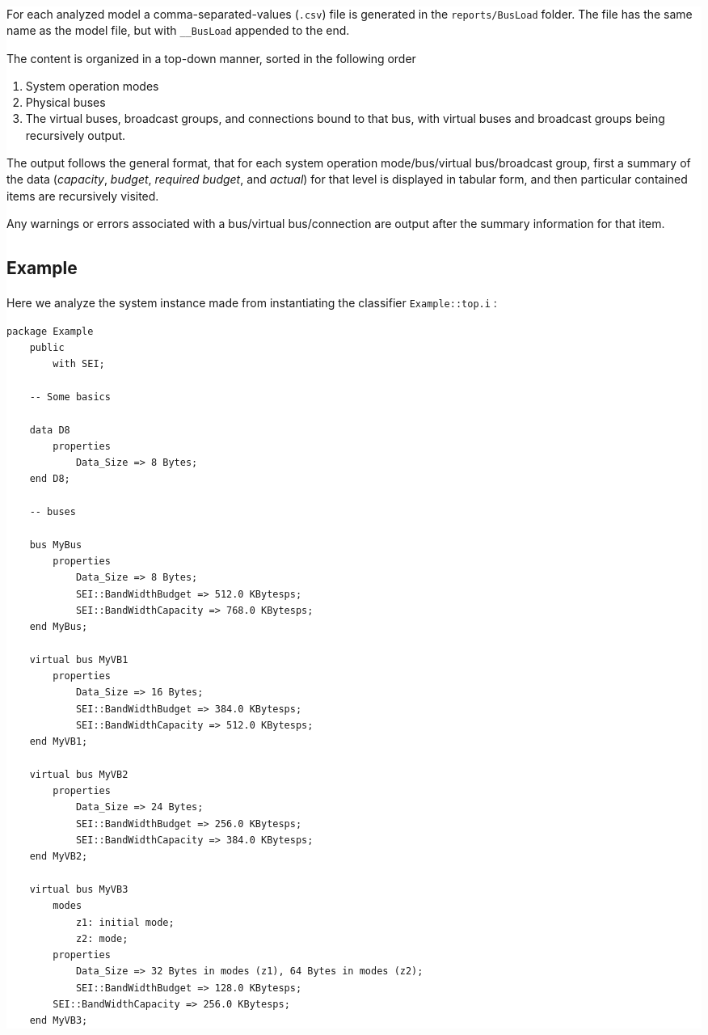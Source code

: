For each analyzed model a comma-separated-values (`.csv`) file is generated in the `reports/BusLoad` folder.  The file has the same name as the model file, but with `__BusLoad` appended to the end.

The content is organized in a top-down manner, sorted in the following order

1. System operation modes
2. Physical buses
3. The virtual buses, broadcast groups, and connections bound to that bus, with virtual buses and broadcast groups being recursively output.

The output follows the general format, that for each system operation mode/bus/virtual bus/broadcast group, first a summary of the data (_capacity_, _budget_, _required budget_, and _actual_) for that level is displayed in tabular form, and then particular contained items are recursively visited.

Any warnings or errors associated with a bus/virtual bus/connection are output after the summary information for that item.

## Example

Here we analyze the system instance made from instantiating the classifier `Example::top.i` :

    package Example
        public
            with SEI;
    
        -- Some basics
    
        data D8
            properties
                Data_Size => 8 Bytes;
        end D8;
	
        -- buses
    
        bus MyBus
            properties
                Data_Size => 8 Bytes;
                SEI::BandWidthBudget => 512.0 KBytesps;
                SEI::BandWidthCapacity => 768.0 KBytesps;
        end MyBus;

        virtual bus MyVB1
            properties
                Data_Size => 16 Bytes; 
                SEI::BandWidthBudget => 384.0 KBytesps;
                SEI::BandWidthCapacity => 512.0 KBytesps;
        end MyVB1;
    
        virtual bus MyVB2
            properties
                Data_Size => 24 Bytes; 
                SEI::BandWidthBudget => 256.0 KBytesps;
                SEI::BandWidthCapacity => 384.0 KBytesps;
        end MyVB2;

        virtual bus MyVB3
            modes
                z1: initial mode;
                z2: mode;
            properties
		    	Data_Size => 32 Bytes in modes (z1), 64 Bytes in modes (z2);
			    SEI::BandWidthBudget => 128.0 KBytesps;
            SEI::BandWidthCapacity => 256.0 KBytesps;
        end MyVB3;
    